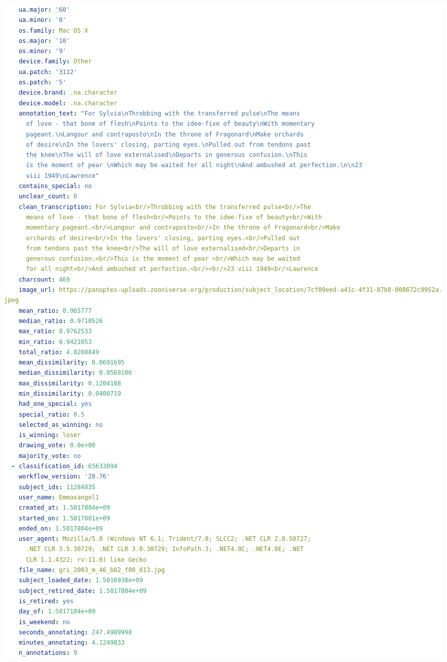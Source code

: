 ```yaml
    ua.major: '60'
    ua.minor: '0'
    os.family: Mac OS X
    os.major: '10'
    os.minor: '9'
    device.family: Other
    ua.patch: '3112'
    os.patch: '5'
    device.brand: .na.character
    device.model: .na.character
    annotation_text: "For Sylvia\nThrobbing with the transferred pulse\nThe means
      of love - that bone of flesh\nPoints to the idee-fixe of beauty\nWith momentary
      pageant.\nLangour and contraposto\nIn the throne of Fragonard\nMake orchards
      of desire\nIn the lovers' closing, parting eyes.\nPulled out from tendons past
      the knee\nThe will of love externalised\nDeparts in generous confusion.\nThis
      is the moment of pear \nWhich may be waited for all night\nAnd ambushed at perfection.\n\n23
      viii 1949\nLawrence"
    contains_special: no
    unclear_count: 0
    clean_transcription: For Sylvia<br/>Throbbing with the transferred pulse<br/>The
      means of love - that bone of flesh<br/>Points to the idee-fixe of beauty<br/>With
      momentary pageant.<br/>Langour and contraposto<br/>In the throne of Fragonard<br/>Make
      orchards of desire<br/>In the lovers' closing, parting eyes.<br/>Pulled out
      from tendons past the knee<br/>The will of love externalised<br/>Departs in
      generous confusion.<br/>This is the moment of pear <br/>Which may be waited
      for all night<br/>And ambushed at perfection.<br/><br/>23 viii 1949<br/>Lawrence
    charcount: 469
    image_url: https://panoptes-uploads.zooniverse.org/production/subject_location/7cf09eed-a41c-4f31-87b0-008672c9952a.jpeg
    mean_ratio: 0.965777
    median_ratio: 0.9710526
    max_ratio: 0.9762533
    min_ratio: 0.9421053
    total_ratio: 4.8288849
    mean_dissimilarity: 0.0691695
    median_dissimilarity: 0.0569106
    max_dissimilarity: 0.1204188
    min_dissimilarity: 0.0408719
    had_one_special: yes
    special_ratio: 0.5
    selected_as_winning: no
    is_winning: loser
    drawing_vote: 0.0e+00
    majority_vote: no
  - classification_id: 65633094
    workflow_version: '28.76'
    subject_ids: 11284835
    user_name: Emmaxangel1
    created_at: 1.5017804e+09
    started_on: 1.5017801e+09
    ended_on: 1.5017804e+09
    user_agent: Mozilla/5.0 (Windows NT 6.1; Trident/7.0; SLCC2; .NET CLR 2.0.50727;
      .NET CLR 3.5.30729; .NET CLR 3.0.30729; InfoPath.3; .NET4.0C; .NET4.0E; .NET
      CLR 1.1.4322; rv:11.0) like Gecko
    file_name: gri_2003_m_46_b02_f08_013.jpg
    subject_loaded_date: 1.5016938e+09
    subject_retired_date: 1.5017804e+09
    is_retired: yes
    day_of: 1.5017184e+09
    is_weekend: no
    seconds_annotating: 247.4989998
    minutes_annotating: 4.1249833
    n_annotations: 9
```